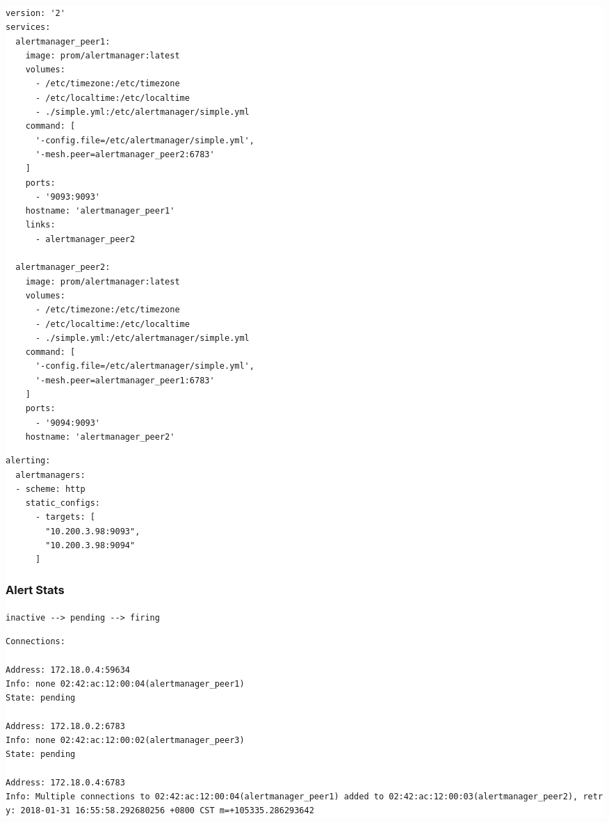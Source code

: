 ```
version: '2'
services:
  alertmanager_peer1:
    image: prom/alertmanager:latest
    volumes:
      - /etc/timezone:/etc/timezone
      - /etc/localtime:/etc/localtime
      - ./simple.yml:/etc/alertmanager/simple.yml
    command: [
      '-config.file=/etc/alertmanager/simple.yml', 
      '-mesh.peer=alertmanager_peer2:6783'
    ]
    ports:
      - '9093:9093'
    hostname: 'alertmanager_peer1'
    links:
      - alertmanager_peer2
  
  alertmanager_peer2:
    image: prom/alertmanager:latest
    volumes:
      - /etc/timezone:/etc/timezone
      - /etc/localtime:/etc/localtime
      - ./simple.yml:/etc/alertmanager/simple.yml
    command: [
      '-config.file=/etc/alertmanager/simple.yml', 
      '-mesh.peer=alertmanager_peer1:6783'
    ]
    ports:
      - '9094:9093'
    hostname: 'alertmanager_peer2'

```

```
alerting:
  alertmanagers:
  - scheme: http
    static_configs:
      - targets: [
        "10.200.3.98:9093",
        "10.200.3.98:9094"
      ]
```

### Alert Stats

```
inactive --> pending --> firing
```

```
Connections:

Address: 172.18.0.4:59634
Info: none 02:42:ac:12:00:04(alertmanager_peer1)
State: pending

Address: 172.18.0.2:6783
Info: none 02:42:ac:12:00:02(alertmanager_peer3)
State: pending

Address: 172.18.0.4:6783
Info: Multiple connections to 02:42:ac:12:00:04(alertmanager_peer1) added to 02:42:ac:12:00:03(alertmanager_peer2), retry: 2018-01-31 16:55:58.292680256 +0800 CST m=+105335.286293642
```